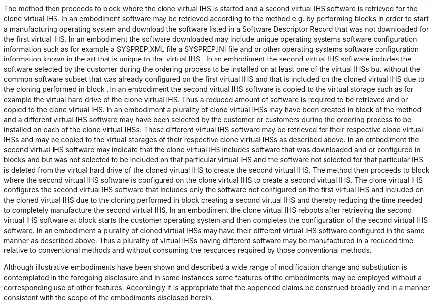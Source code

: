 The method then proceeds to block where the clone virtual IHS is started and a second virtual IHS software is retrieved for the clone virtual IHS. In an embodiment software may be retrieved according to the method e.g. by performing blocks in order to start a manufacturing operating system and download the software listed in a Software Descriptor Record that was not downloaded for the first virtual IHS. In an embodiment the software downloaded may include unique operating systems software configuration information such as for example a SYSPREP.XML file a SYSPREP.INI file and or other operating systems software configuration information known in the art that is unique to that virtual IHS . In an embodiment the second virtual IHS software includes the software selected by the customer during the ordering process to be installed on at least one of the virtual IHSs but without the common software subset that was already configured on the first virtual IHS and that is included on the cloned virtual IHS due to the cloning performed in block . In an embodiment the second virtual IHS software is copied to the virtual storage such as for example the virtual hard drive of the clone virtual IHS. Thus a reduced amount of software is required to be retrieved and or copied to the clone virtual IHS. In an embodiment a plurality of clone virtual IHSs may have been created in block of the method and a different virtual IHS software may have been selected by the customer or customers during the ordering process to be installed on each of the clone virtual IHSs. Those different virtual IHS software may be retrieved for their respective clone virtual IHSs and may be copied to the virtual storages of their respective clone virtual IHSs as described above. In an embodiment the second virtual IHS software may indicate that the clone virtual IHS includes software that was downloaded and or configured in blocks and but was not selected to be included on that particular virtual IHS and the software not selected for that particular IHS is deleted from the virtual hard drive of the cloned virtual IHS to create the second virtual IHS. The method then proceeds to block where the second virtual IHS software is configured on the clone virtual IHS to create a second virtual IHS. The clone virtual IHS configures the second virtual IHS software that includes only the software not configured on the first virtual IHS and included on the cloned virtual IHS due to the cloning performed in block creating a second virtual IHS and thereby reducing the time needed to completely manufacture the second virtual IHS. In an embodiment the clone virtual IHS reboots after retrieving the second virtual IHS software at block starts the customer operating system and then completes the configuration of the second virtual IHS software. In an embodiment a plurality of cloned virtual IHSs may have their different virtual IHS software configured in the same manner as described above. Thus a plurality of virtual IHSs having different software may be manufactured in a reduced time relative to conventional methods and without consuming the resources required by those conventional methods.

Although illustrative embodiments have been shown and described a wide range of modification change and substitution is contemplated in the foregoing disclosure and in some instances some features of the embodiments may be employed without a corresponding use of other features. Accordingly it is appropriate that the appended claims be construed broadly and in a manner consistent with the scope of the embodiments disclosed herein.

